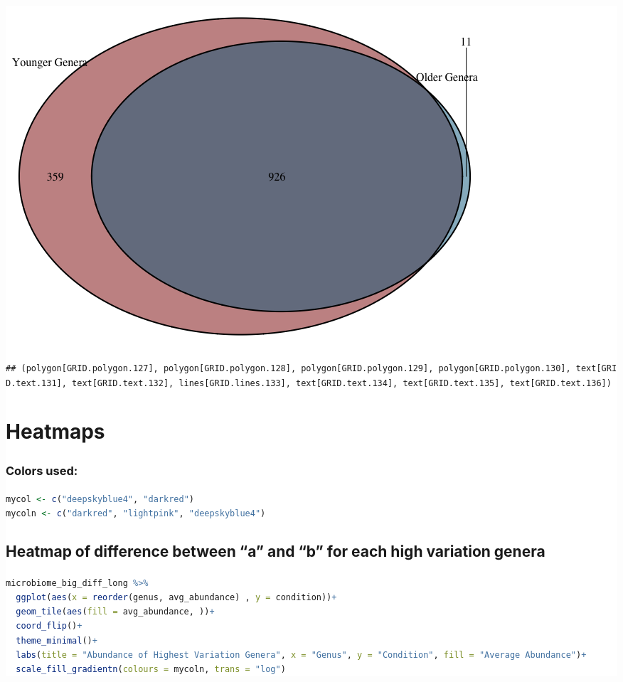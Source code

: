 ![](Overall-Project-ASD_files/figure-html/unnamed-chunk-26-1.png)

```
## (polygon[GRID.polygon.127], polygon[GRID.polygon.128], polygon[GRID.polygon.129], polygon[GRID.polygon.130], text[GRID.text.131], text[GRID.text.132], lines[GRID.lines.133], text[GRID.text.134], text[GRID.text.135], text[GRID.text.136])
```



# Heatmaps

### Colors used:

```r
mycol <- c("deepskyblue4", "darkred")
mycoln <- c("darkred", "lightpink", "deepskyblue4")
```

## Heatmap of difference between “a” and “b” for each high variation genera

```r
microbiome_big_diff_long %>% 
  ggplot(aes(x = reorder(genus, avg_abundance) , y = condition))+
  geom_tile(aes(fill = avg_abundance, ))+
  coord_flip()+
  theme_minimal()+
  labs(title = "Abundance of Highest Variation Genera", x = "Genus", y = "Condition", fill = "Average Abundance")+
  scale_fill_gradientn(colours = mycoln, trans = "log")
```
